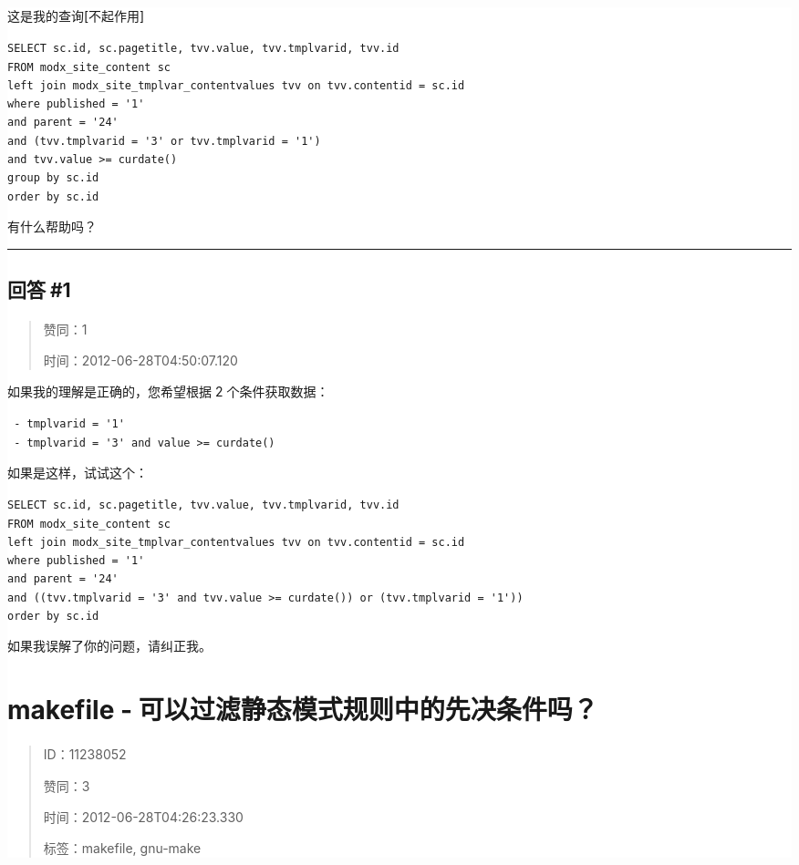 这是我的查询[不起作用]

```
SELECT sc.id, sc.pagetitle, tvv.value, tvv.tmplvarid, tvv.id
FROM modx_site_content sc
left join modx_site_tmplvar_contentvalues tvv on tvv.contentid = sc.id
where published = '1' 
and parent = '24'
and (tvv.tmplvarid = '3' or tvv.tmplvarid = '1')
and tvv.value >= curdate()
group by sc.id
order by sc.id 
```

有什么帮助吗？

* * *

## 回答 #1

> 赞同：1
> 
> 时间：2012-06-28T04:50:07.120

如果我的理解是正确的，您希望根据 2 个条件获取数据：

```
 - tmplvarid = '1'
 - tmplvarid = '3' and value >= curdate() 
```

如果是这样，试试这个：

```
SELECT sc.id, sc.pagetitle, tvv.value, tvv.tmplvarid, tvv.id
FROM modx_site_content sc
left join modx_site_tmplvar_contentvalues tvv on tvv.contentid = sc.id
where published = '1' 
and parent = '24'
and ((tvv.tmplvarid = '3' and tvv.value >= curdate()) or (tvv.tmplvarid = '1'))
order by sc.id 
```

如果我误解了你的问题，请纠正我。

# makefile - 可以过滤静态模式规则中的先决条件吗？

> ID：11238052
> 
> 赞同：3
> 
> 时间：2012-06-28T04:26:23.330
> 
> 标签：makefile, gnu-make
